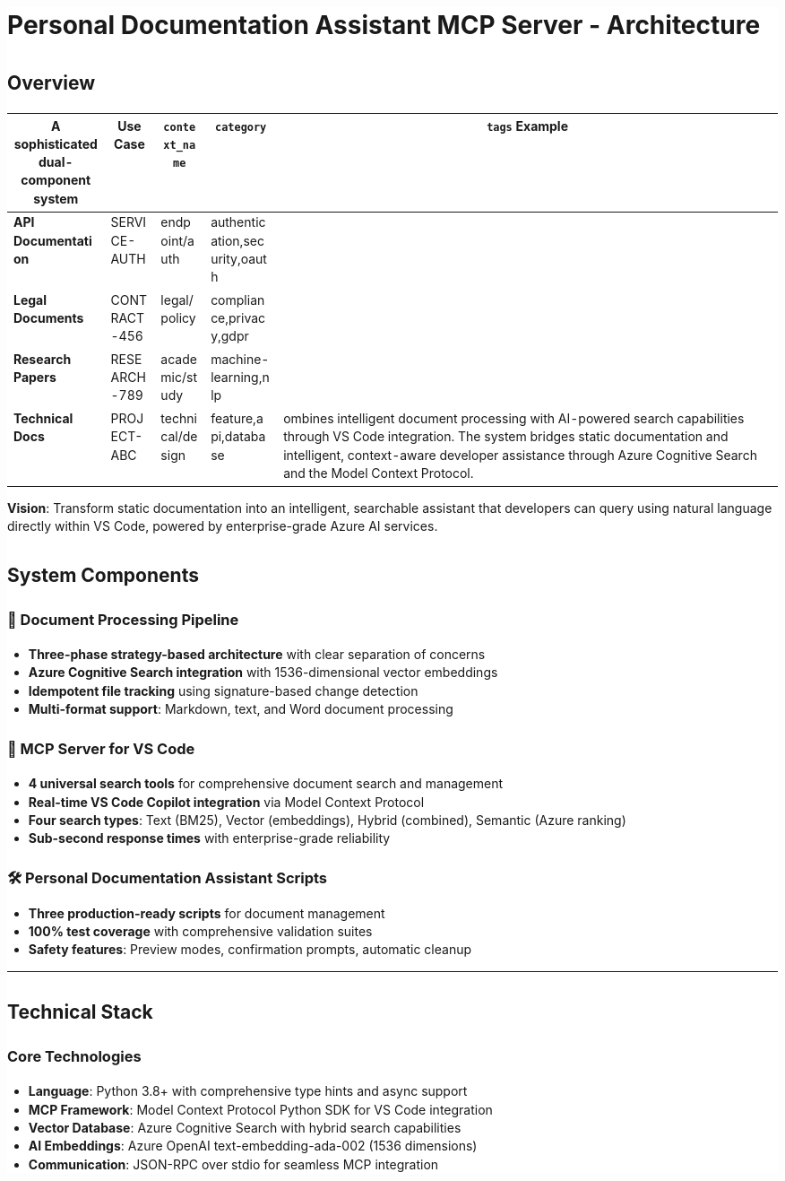 # Personal Documentation Assistant MCP Server - Architecture

## Overview

| A sophisticated **dual-component system** | Use Case     | `context_name`   | `category`                    | `tags` Example                                                                                                                                                                                                                                                      |
| ----------------------------------------- | ------------ | ---------------- | ----------------------------- | ------------------------------------------------------------------------------------------------------------------------------------------------------------------------------------------------------------------------------------------------------------------- |
| **API Documentation**                     | SERVICE-AUTH | endpoint/auth    | authentication,security,oauth |
| **Legal Documents**                       | CONTRACT-456 | legal/policy     | compliance,privacy,gdpr       |
| **Research Papers**                       | RESEARCH-789 | academic/study   | machine-learning,nlp          |
| **Technical Docs**                        | PROJECT-ABC  | technical/design | feature,api,database          | ombines intelligent document processing with AI-powered search capabilities through VS Code integration. The system bridges static documentation and intelligent, context-aware developer assistance through Azure Cognitive Search and the Model Context Protocol. |

**Vision**: Transform static documentation into an intelligent, searchable assistant that developers can query using natural language directly within VS Code, powered by enterprise-grade Azure AI services.

## System Components

### 🔄 Document Processing Pipeline

- **Three-phase strategy-based architecture** with clear separation of concerns
- **Azure Cognitive Search integration** with 1536-dimensional vector embeddings
- **Idempotent file tracking** using signature-based change detection
- **Multi-format support**: Markdown, text, and Word document processing

### 🔌 MCP Server for VS Code

- **4 universal search tools** for comprehensive document search and management
- **Real-time VS Code Copilot integration** via Model Context Protocol
- **Four search types**: Text (BM25), Vector (embeddings), Hybrid (combined), Semantic (Azure ranking)
- **Sub-second response times** with enterprise-grade reliability

### 🛠️ Personal Documentation Assistant Scripts

- **Three production-ready scripts** for document management
- **100% test coverage** with comprehensive validation suites
- **Safety features**: Preview modes, confirmation prompts, automatic cleanup

---

## Technical Stack

### Core Technologies

- **Language**: Python 3.8+ with comprehensive type hints and async support
- **MCP Framework**: Model Context Protocol Python SDK for VS Code integration
- **Vector Database**: Azure Cognitive Search with hybrid search capabilities
- **AI Embeddings**: Azure OpenAI text-embedding-ada-002 (1536 dimensions)
- **Communication**: JSON-RPC over stdio for seamless MCP integration
